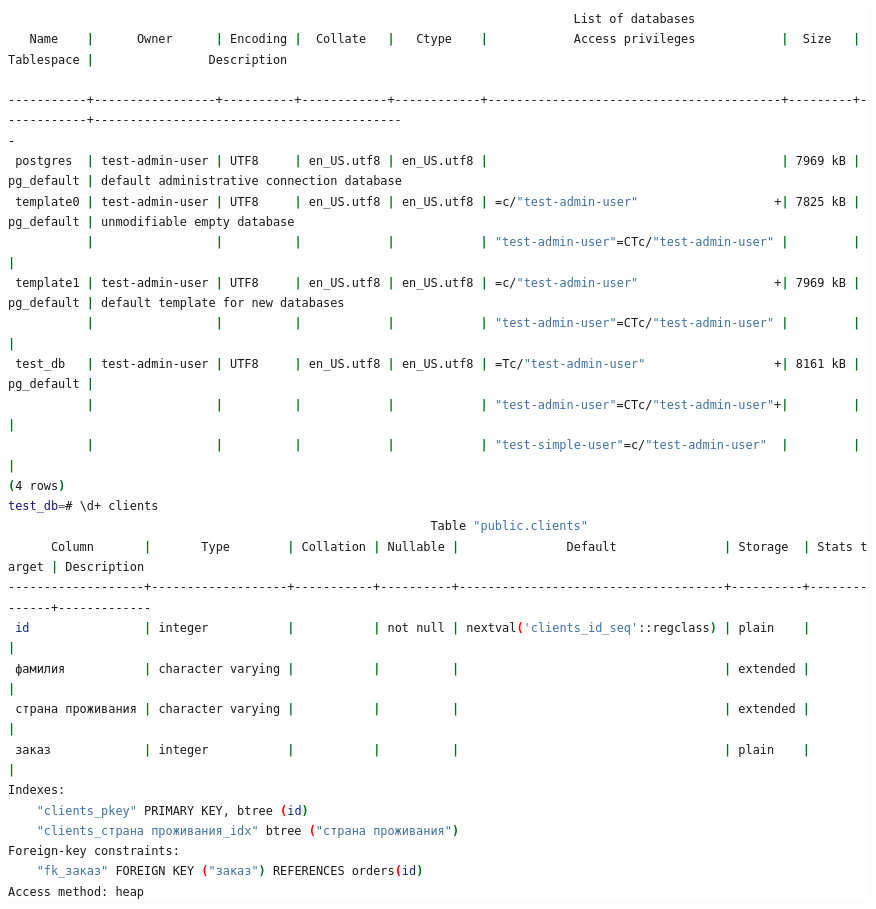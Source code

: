 ```bash
                                                                               List of databases
   Name    |      Owner      | Encoding |  Collate   |   Ctype    |            Access privileges            |  Size   | Tablespace |                Description

-----------+-----------------+----------+------------+------------+-----------------------------------------+---------+------------+-------------------------------------------
-
 postgres  | test-admin-user | UTF8     | en_US.utf8 | en_US.utf8 |                                         | 7969 kB | pg_default | default administrative connection database
 template0 | test-admin-user | UTF8     | en_US.utf8 | en_US.utf8 | =c/"test-admin-user"                   +| 7825 kB | pg_default | unmodifiable empty database
           |                 |          |            |            | "test-admin-user"=CTc/"test-admin-user" |         |            |
 template1 | test-admin-user | UTF8     | en_US.utf8 | en_US.utf8 | =c/"test-admin-user"                   +| 7969 kB | pg_default | default template for new databases
           |                 |          |            |            | "test-admin-user"=CTc/"test-admin-user" |         |            |
 test_db   | test-admin-user | UTF8     | en_US.utf8 | en_US.utf8 | =Tc/"test-admin-user"                  +| 8161 kB | pg_default |
           |                 |          |            |            | "test-admin-user"=CTc/"test-admin-user"+|         |            |
           |                 |          |            |            | "test-simple-user"=c/"test-admin-user"  |         |            |
(4 rows)
test_db=# \d+ clients
                                                           Table "public.clients"
      Column       |       Type        | Collation | Nullable |               Default               | Storage  | Stats target | Description
-------------------+-------------------+-----------+----------+-------------------------------------+----------+--------------+-------------
 id                | integer           |           | not null | nextval('clients_id_seq'::regclass) | plain    |              |
 фамилия           | character varying |           |          |                                     | extended |              |
 страна проживания | character varying |           |          |                                     | extended |              |
 заказ             | integer           |           |          |                                     | plain    |              |
Indexes:
    "clients_pkey" PRIMARY KEY, btree (id)
    "clients_страна проживания_idx" btree ("страна проживания")
Foreign-key constraints:
    "fk_заказ" FOREIGN KEY ("заказ") REFERENCES orders(id)
Access method: heap
```




